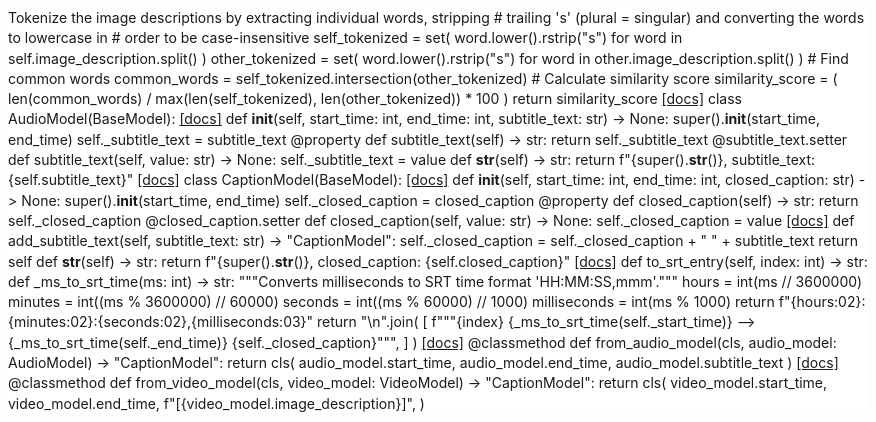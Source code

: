 Tokenize the image descriptions by extracting individual words, stripping             # trailing 's' (plural = singular) and converting the words to lowercase in             # order to be case-insensitive             self_tokenized = set(                 word.lower().rstrip("s") for word in self.image_description.split()             )             other_tokenized = set(                 word.lower().rstrip("s") for word in other.image_description.split()             )                  # Find common words             common_words = self_tokenized.intersection(other_tokenized)                  # Calculate similarity score             similarity_score = (                 len(common_words) / max(len(self_tokenized), len(other_tokenized)) * 100             )                  return similarity_score                                                            [[docs]](https://python.langchain.com/api_reference/experimental/video_captioning/langchain_experimental.video_captioning.models.AudioModel.html#langchain_experimental.video_captioning.models.AudioModel)     class AudioModel(BaseModel):                    [[docs]](https://python.langchain.com/api_reference/experimental/video_captioning/langchain_experimental.video_captioning.models.AudioModel.html#langchain_experimental.video_captioning.models.AudioModel.__init__)         def __init__(self, start_time: int, end_time: int, subtitle_text: str) -> None:             super().__init__(start_time, end_time)             self._subtitle_text = subtitle_text                             @property         def subtitle_text(self) -> str:             return self._subtitle_text              @subtitle_text.setter         def subtitle_text(self, value: str) -> None:             self._subtitle_text = value              def __str__(self) -> str:             return f"{super().__str__()}, subtitle_text: {self.subtitle_text}"                                             [[docs]](https://python.langchain.com/api_reference/experimental/video_captioning/langchain_experimental.video_captioning.models.CaptionModel.html#langchain_experimental.video_captioning.models.CaptionModel)     class CaptionModel(BaseModel):                    [[docs]](https://python.langchain.com/api_reference/experimental/video_captioning/langchain_experimental.video_captioning.models.CaptionModel.html#langchain_experimental.video_captioning.models.CaptionModel.__init__)         def __init__(self, start_time: int, end_time: int, closed_caption: str) -> None:             super().__init__(start_time, end_time)             self._closed_caption = closed_caption                             @property         def closed_caption(self) -> str:             return self._closed_caption              @closed_caption.setter         def closed_caption(self, value: str) -> None:             self._closed_caption = value                         [[docs]](https://python.langchain.com/api_reference/experimental/video_captioning/langchain_experimental.video_captioning.models.CaptionModel.html#langchain_experimental.video_captioning.models.CaptionModel.add_subtitle_text)         def add_subtitle_text(self, subtitle_text: str) -> "CaptionModel":             self._closed_caption = self._closed_caption + " " + subtitle_text             return self                             def __str__(self) -> str:             return f"{super().__str__()}, closed_caption: {self.closed_caption}"
[[docs]](https://python.langchain.com/api_reference/experimental/video_captioning/langchain_experimental.video_captioning.models.CaptionModel.html#langchain_experimental.video_captioning.models.CaptionModel.to_srt_entry)         def to_srt_entry(self, index: int) -> str:             def _ms_to_srt_time(ms: int) -> str:                 """Converts milliseconds to SRT time format 'HH:MM:SS,mmm'."""                 hours = int(ms // 3600000)                 minutes = int((ms % 3600000) // 60000)                 seconds = int((ms % 60000) // 1000)                 milliseconds = int(ms % 1000)                      return f"{hours:02}:{minutes:02}:{seconds:02},{milliseconds:03}"                  return "\n".join(                 [                     f"""{index}                 {_ms_to_srt_time(self._start_time)} --> {_ms_to_srt_time(self._end_time)}                 {self._closed_caption}""",                 ]             )                                        [[docs]](https://python.langchain.com/api_reference/experimental/video_captioning/langchain_experimental.video_captioning.models.CaptionModel.html#langchain_experimental.video_captioning.models.CaptionModel.from_audio_model)         @classmethod         def from_audio_model(cls, audio_model: AudioModel) -> "CaptionModel":             return cls(                 audio_model.start_time, audio_model.end_time, audio_model.subtitle_text             )                                        [[docs]](https://python.langchain.com/api_reference/experimental/video_captioning/langchain_experimental.video_captioning.models.CaptionModel.html#langchain_experimental.video_captioning.models.CaptionModel.from_video_model)         @classmethod         def from_video_model(cls, video_model: VideoModel) -> "CaptionModel":             return cls(                 video_model.start_time,                 video_model.end_time,                 f"[{video_model.image_description}]",             )